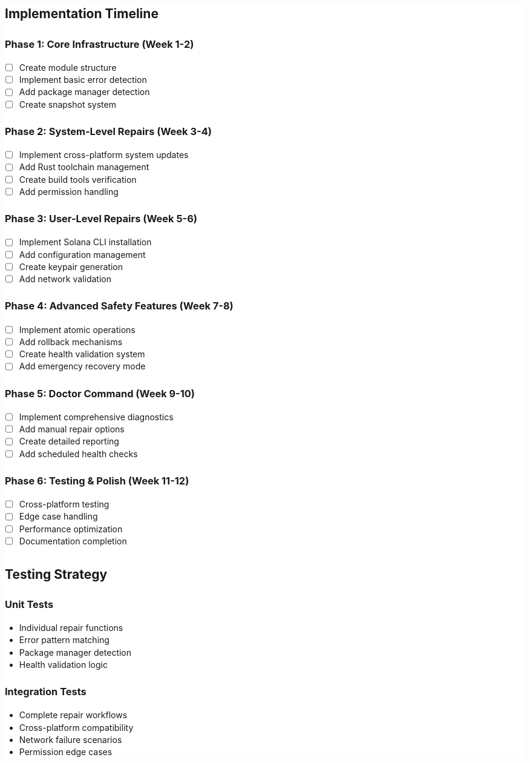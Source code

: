 ## Implementation Timeline

### Phase 1: Core Infrastructure (Week 1-2)
- [ ] Create module structure
- [ ] Implement basic error detection
- [ ] Add package manager detection
- [ ] Create snapshot system

### Phase 2: System-Level Repairs (Week 3-4)
- [ ] Implement cross-platform system updates
- [ ] Add Rust toolchain management
- [ ] Create build tools verification
- [ ] Add permission handling

### Phase 3: User-Level Repairs (Week 5-6)
- [ ] Implement Solana CLI installation
- [ ] Add configuration management
- [ ] Create keypair generation
- [ ] Add network validation

### Phase 4: Advanced Safety Features (Week 7-8)
- [ ] Implement atomic operations
- [ ] Add rollback mechanisms
- [ ] Create health validation system
- [ ] Add emergency recovery mode

### Phase 5: Doctor Command (Week 9-10)
- [ ] Implement comprehensive diagnostics
- [ ] Add manual repair options
- [ ] Create detailed reporting
- [ ] Add scheduled health checks

### Phase 6: Testing & Polish (Week 11-12)
- [ ] Cross-platform testing
- [ ] Edge case handling
- [ ] Performance optimization
- [ ] Documentation completion

## Testing Strategy

### Unit Tests
- Individual repair functions
- Error pattern matching
- Package manager detection
- Health validation logic

### Integration Tests
- Complete repair workflows
- Cross-platform compatibility
- Network failure scenarios
- Permission edge cases
